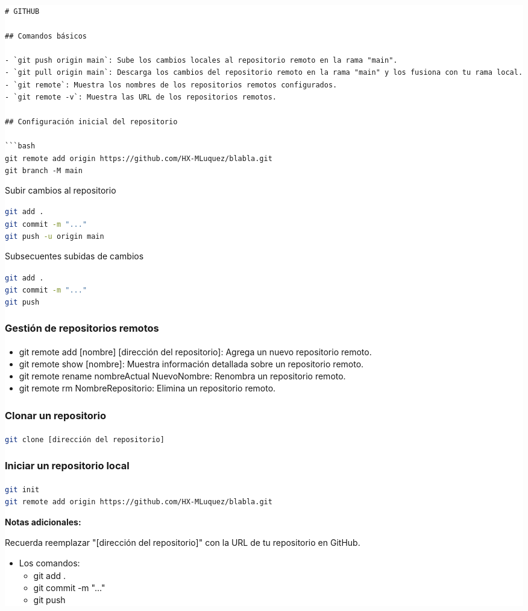 
```
# GITHUB

## Comandos básicos

- `git push origin main`: Sube los cambios locales al repositorio remoto en la rama "main".
- `git pull origin main`: Descarga los cambios del repositorio remoto en la rama "main" y los fusiona con tu rama local.
- `git remote`: Muestra los nombres de los repositorios remotos configurados.
- `git remote -v`: Muestra las URL de los repositorios remotos.

## Configuración inicial del repositorio

```bash
git remote add origin https://github.com/HX-MLuquez/blabla.git
git branch -M main
```
Subir cambios al repositorio
```bash
git add .
git commit -m "..."
git push -u origin main
```
Subsecuentes subidas de cambios
```bash
git add .
git commit -m "..."
git push
```
### Gestión de repositorios remotos
- git remote add [nombre] [dirección del repositorio]: Agrega un nuevo repositorio remoto.
- git remote show [nombre]: Muestra información detallada sobre un repositorio remoto.
- git remote rename nombreActual NuevoNombre: Renombra un repositorio remoto.
- git remote rm NombreRepositorio: Elimina un repositorio remoto.

### Clonar un repositorio
```bash
git clone [dirección del repositorio]
```
### Iniciar un repositorio local
```bash
git init
git remote add origin https://github.com/HX-MLuquez/blabla.git
```

**Notas adicionales:**

Recuerda reemplazar "[dirección del repositorio]" con la URL de tu repositorio en GitHub.

- Los comandos:
    - git add . 
    - git commit -m "..." 
    - git push 
    